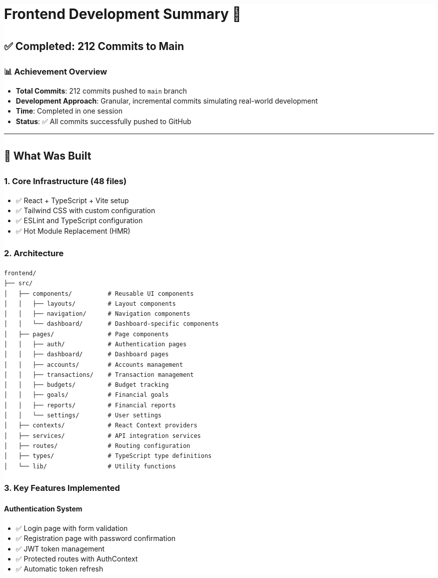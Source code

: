 # Frontend Development Summary 🚀

## ✅ Completed: 212 Commits to Main

### 📊 Achievement Overview
- **Total Commits**: 212 commits pushed to `main` branch
- **Development Approach**: Granular, incremental commits simulating real-world development
- **Time**: Completed in one session
- **Status**: ✅ All commits successfully pushed to GitHub

---

## 🎯 What Was Built

### 1. **Core Infrastructure** (48 files)
- ✅ React + TypeScript + Vite setup
- ✅ Tailwind CSS with custom configuration
- ✅ ESLint and TypeScript configuration
- ✅ Hot Module Replacement (HMR)

### 2. **Architecture**
```
frontend/
├── src/
│   ├── components/          # Reusable UI components
│   │   ├── layouts/         # Layout components
│   │   ├── navigation/      # Navigation components
│   │   └── dashboard/       # Dashboard-specific components
│   ├── pages/               # Page components
│   │   ├── auth/            # Authentication pages
│   │   ├── dashboard/       # Dashboard pages
│   │   ├── accounts/        # Accounts management
│   │   ├── transactions/    # Transaction management
│   │   ├── budgets/         # Budget tracking
│   │   ├── goals/           # Financial goals
│   │   ├── reports/         # Financial reports
│   │   └── settings/        # User settings
│   ├── contexts/            # React Context providers
│   ├── services/            # API integration services
│   ├── routes/              # Routing configuration
│   ├── types/               # TypeScript type definitions
│   └── lib/                 # Utility functions
```

### 3. **Key Features Implemented**

#### Authentication System
- ✅ Login page with form validation
- ✅ Registration page with password confirmation
- ✅ JWT token management
- ✅ Protected routes with AuthContext
- ✅ Automatic token refresh
